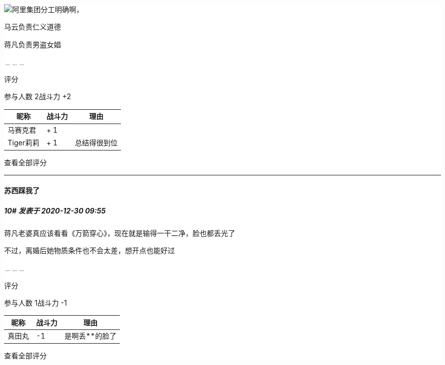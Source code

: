 

<img src="https://static.saraba1st.com/image/smiley/face2017/048.png" referrerpolicy="no-referrer">阿里集团分工明确啊，

马云负责仁义道德

蒋凡负责男盗女娼




﹍﹍﹍

评分





 参与人数 2战斗力 +2

|昵称|战斗力|理由|
|----|---|---|
| 马赛克君| + 1||
| Tiger莉莉| + 1|总结得很到位|



查看全部评分






*****

####  苏西踩我了  
##### 10#       发表于 2020-12-30 09:55




蒋凡老婆真应该看看《万箭穿心》，现在就是输得一干二净，脸也都丢光了


不过，离婚后她物质条件也不会太差，想开点也能好过




﹍﹍﹍

评分





 参与人数 1战斗力 -1

|昵称|战斗力|理由|
|----|---|---|
| 真田丸|-1|是啊丢**的脸了|



查看全部评分
